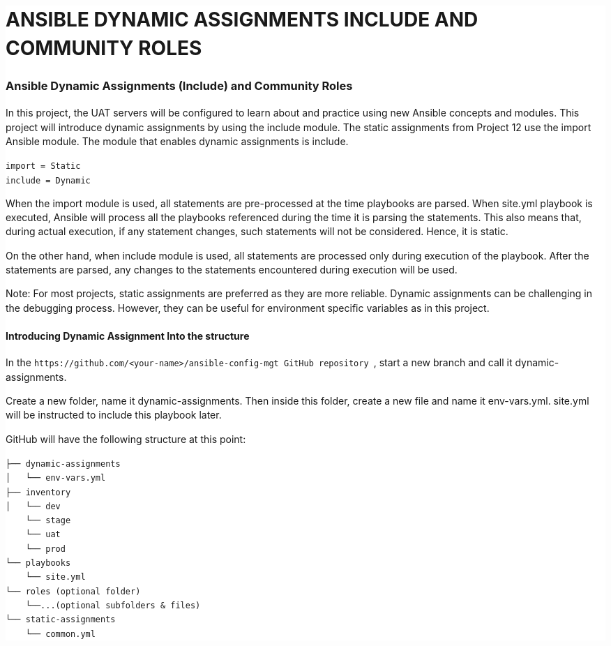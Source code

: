 # ANSIBLE DYNAMIC ASSIGNMENTS INCLUDE AND COMMUNITY ROLES

### Ansible Dynamic Assignments (Include) and Community Roles

In this project, the UAT servers will be configured to learn about and practice using new Ansible concepts and modules.
This project will introduce dynamic assignments by using the include module.
The static assignments from Project 12 use the import Ansible module. The module that enables dynamic assignments is include.

```
import = Static
include = Dynamic
```

When the import module is used, all statements are pre-processed at the time playbooks are parsed. When site.yml playbook is executed, Ansible will process all the playbooks referenced during the time it is parsing the statements. This also means that, during actual execution, if any statement changes, such statements will not be considered. Hence, it is static.

On the other hand, when include module is used, all statements are processed only during execution of the playbook. After the statements are parsed, any changes to the statements encountered during execution will be used.

Note: For most projects, static assignments are preferred as they are more reliable. Dynamic assignments can be challenging in the debugging process. However, they can be useful for environment specific variables as in this project.

#### Introducing Dynamic Assignment Into the structure

In the `https://github.com/<your-name>/ansible-config-mgt GitHub repository `, start a new branch and call it dynamic-assignments.

Create a new folder, name it dynamic-assignments. Then inside this folder, create a new file and name it env-vars.yml. site.yml will be instructed to include this playbook later.

GitHub will have the following structure at this point:

```
├── dynamic-assignments
│   └── env-vars.yml
├── inventory
│   └── dev
    └── stage
    └── uat
    └── prod
└── playbooks
    └── site.yml
└── roles (optional folder)
    └──...(optional subfolders & files)
└── static-assignments
    └── common.yml
```
